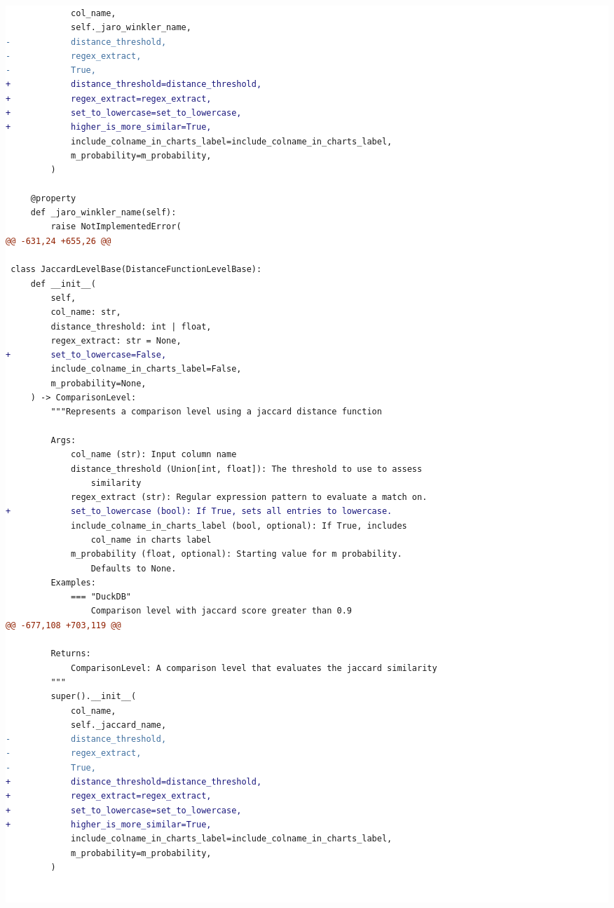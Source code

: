 ```diff
             col_name,
             self._jaro_winkler_name,
-            distance_threshold,
-            regex_extract,
-            True,
+            distance_threshold=distance_threshold,
+            regex_extract=regex_extract,
+            set_to_lowercase=set_to_lowercase,
+            higher_is_more_similar=True,
             include_colname_in_charts_label=include_colname_in_charts_label,
             m_probability=m_probability,
         )
 
     @property
     def _jaro_winkler_name(self):
         raise NotImplementedError(
@@ -631,24 +655,26 @@
 
 class JaccardLevelBase(DistanceFunctionLevelBase):
     def __init__(
         self,
         col_name: str,
         distance_threshold: int | float,
         regex_extract: str = None,
+        set_to_lowercase=False,
         include_colname_in_charts_label=False,
         m_probability=None,
     ) -> ComparisonLevel:
         """Represents a comparison level using a jaccard distance function
 
         Args:
             col_name (str): Input column name
             distance_threshold (Union[int, float]): The threshold to use to assess
                 similarity
             regex_extract (str): Regular expression pattern to evaluate a match on.
+            set_to_lowercase (bool): If True, sets all entries to lowercase.
             include_colname_in_charts_label (bool, optional): If True, includes
                 col_name in charts label
             m_probability (float, optional): Starting value for m probability.
                 Defaults to None.
         Examples:
             === "DuckDB"
                 Comparison level with jaccard score greater than 0.9
@@ -677,108 +703,119 @@
 
         Returns:
             ComparisonLevel: A comparison level that evaluates the jaccard similarity
         """
         super().__init__(
             col_name,
             self._jaccard_name,
-            distance_threshold,
-            regex_extract,
-            True,
+            distance_threshold=distance_threshold,
+            regex_extract=regex_extract,
+            set_to_lowercase=set_to_lowercase,
+            higher_is_more_similar=True,
             include_colname_in_charts_label=include_colname_in_charts_label,
             m_probability=m_probability,
         )
 
 
```